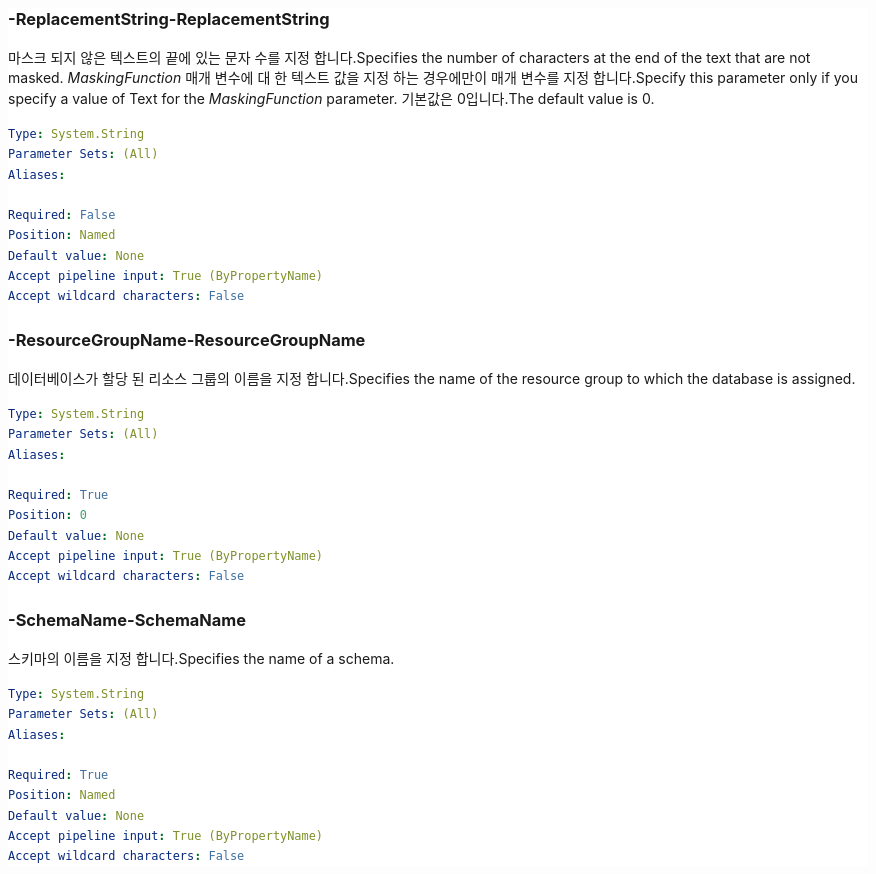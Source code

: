 ### <span data-ttu-id="d6356-152">-ReplacementString</span><span class="sxs-lookup"><span data-stu-id="d6356-152">-ReplacementString</span></span>
<span data-ttu-id="d6356-153">마스크 되지 않은 텍스트의 끝에 있는 문자 수를 지정 합니다.</span><span class="sxs-lookup"><span data-stu-id="d6356-153">Specifies the number of characters at the end of the text that are not masked.</span></span>
<span data-ttu-id="d6356-154">*MaskingFunction* 매개 변수에 대 한 텍스트 값을 지정 하는 경우에만이 매개 변수를 지정 합니다.</span><span class="sxs-lookup"><span data-stu-id="d6356-154">Specify this parameter only if you specify a value of Text for the *MaskingFunction* parameter.</span></span>
<span data-ttu-id="d6356-155">기본값은 0입니다.</span><span class="sxs-lookup"><span data-stu-id="d6356-155">The default value is 0.</span></span>

```yaml
Type: System.String
Parameter Sets: (All)
Aliases:

Required: False
Position: Named
Default value: None
Accept pipeline input: True (ByPropertyName)
Accept wildcard characters: False
```

### <span data-ttu-id="d6356-156">-ResourceGroupName</span><span class="sxs-lookup"><span data-stu-id="d6356-156">-ResourceGroupName</span></span>
<span data-ttu-id="d6356-157">데이터베이스가 할당 된 리소스 그룹의 이름을 지정 합니다.</span><span class="sxs-lookup"><span data-stu-id="d6356-157">Specifies the name of the resource group to which the database is assigned.</span></span>

```yaml
Type: System.String
Parameter Sets: (All)
Aliases:

Required: True
Position: 0
Default value: None
Accept pipeline input: True (ByPropertyName)
Accept wildcard characters: False
```

### <span data-ttu-id="d6356-158">-SchemaName</span><span class="sxs-lookup"><span data-stu-id="d6356-158">-SchemaName</span></span>
<span data-ttu-id="d6356-159">스키마의 이름을 지정 합니다.</span><span class="sxs-lookup"><span data-stu-id="d6356-159">Specifies the name of a schema.</span></span>

```yaml
Type: System.String
Parameter Sets: (All)
Aliases:

Required: True
Position: Named
Default value: None
Accept pipeline input: True (ByPropertyName)
Accept wildcard characters: False
```
